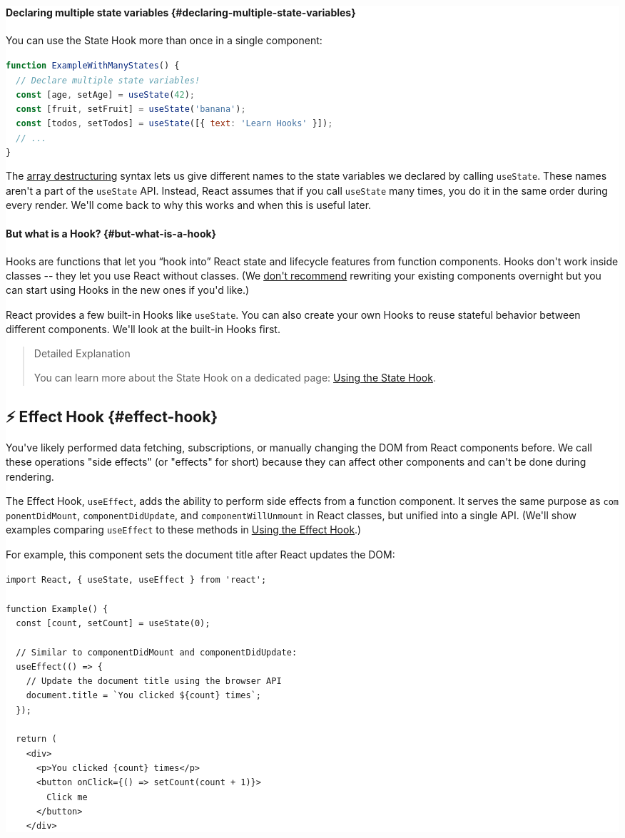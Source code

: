 #### Declaring multiple state variables {#declaring-multiple-state-variables}

You can use the State Hook more than once in a single component:

```js
function ExampleWithManyStates() {
  // Declare multiple state variables!
  const [age, setAge] = useState(42);
  const [fruit, setFruit] = useState('banana');
  const [todos, setTodos] = useState([{ text: 'Learn Hooks' }]);
  // ...
}
```

The [array destructuring](https://developer.mozilla.org/en-US/docs/Web/JavaScript/Reference/Operators/Destructuring_assignment#Array_destructuring) syntax lets us give different names to the state variables we declared by calling `useState`. These names aren't a part of the `useState` API. Instead, React assumes that if you call `useState` many times, you do it in the same order during every render. We'll come back to why this works and when this is useful later.

#### But what is a Hook? {#but-what-is-a-hook}

Hooks are functions that let you “hook into” React state and lifecycle features from function components. Hooks don't work inside classes -- they let you use React without classes. (We [don't recommend](/docs/hooks-intro.html#gradual-adoption-strategy) rewriting your existing components overnight but you can start using Hooks in the new ones if you'd like.)

React provides a few built-in Hooks like `useState`. You can also create your own Hooks to reuse stateful behavior between different components. We'll look at the built-in Hooks first.

>Detailed Explanation
>
>You can learn more about the State Hook on a dedicated page: [Using the State Hook](/docs/hooks-state.html).

## ⚡️ Effect Hook {#effect-hook}

You've likely performed data fetching, subscriptions, or manually changing the DOM from React components before. We call these operations "side effects" (or "effects" for short) because they can affect other components and can't be done during rendering.

The Effect Hook, `useEffect`, adds the ability to perform side effects from a function component. It serves the same purpose as `componentDidMount`, `componentDidUpdate`, and `componentWillUnmount` in React classes, but unified into a single API. (We'll show examples comparing `useEffect` to these methods in [Using the Effect Hook](/docs/hooks-effect.html).)

For example, this component sets the document title after React updates the DOM:

```js{1,6-10}
import React, { useState, useEffect } from 'react';

function Example() {
  const [count, setCount] = useState(0);

  // Similar to componentDidMount and componentDidUpdate:
  useEffect(() => {
    // Update the document title using the browser API
    document.title = `You clicked ${count} times`;
  });

  return (
    <div>
      <p>You clicked {count} times</p>
      <button onClick={() => setCount(count + 1)}>
        Click me
      </button>
    </div>
```